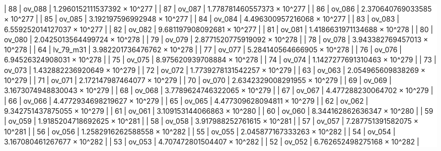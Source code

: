 | 88 | ov_088 | 1.2960152111537392 × 10^277 |
| 87 | ov_087 | 1.778781460557373 × 10^277 |
| 86 | ov_086 | 2.370640769033585 × 10^277 |
| 85 | ov_085 | 3.192197596992948 × 10^277 |
| 84 | ov_084 | 4.496300957216068 × 10^277 |
| 83 | ov_083 | 6.559252014127037 × 10^277 |
| 82 | ov_082 | 9.681197908092681 × 10^277 |
| 81 | ov_081 | 1.4186631971134688 × 10^278 |
| 80 | ov_080 | 2.0425013564499724 × 10^278 |
| 79 | ov_079 | 2.8771520775919092 × 10^278 |
| 78 | ov_078 | 3.943382769457013 × 10^278 |
| 64 | lv_79_m31 | 3.982201736476762 × 10^278 |
| 77 | ov_077 | 5.284140564666905 × 10^278 |
| 76 | ov_076 | 6.94526324908031 × 10^278 |
| 75 | ov_075 | 8.975620939708884 × 10^278 |
| 74 | ov_074 | 1.1427277691310463 × 10^279 |
| 73 | ov_073 | 1.432882236920649 × 10^279 |
| 72 | ov_072 | 1.7739278131542257 × 10^279 |
| 63 | ov_063 | 2.054965609838269 × 10^279 |
| 71 | ov_071 | 2.172147987464077 × 10^279 |
| 70 | ov_070 | 2.6342329008291955 × 10^279 |
| 69 | ov_069 | 3.1673074948830043 × 10^279 |
| 68 | ov_068 | 3.7789624746322065 × 10^279 |
| 67 | ov_067 | 4.477288230064702 × 10^279 |
| 66 | ov_066 | 4.4772934698219627 × 10^279 |
| 65 | ov_065 | 4.477309628094811 × 10^279 |
| 62 | ov_062 | 9.342751437875055 × 10^279 |
| 61 | ov_061 | 3.109153144066863 × 10^280 |
| 60 | ov_060 | 8.344162862636347 × 10^280 |
| 59 | ov_059 | 1.9185204718692625 × 10^281 |
| 58 | ov_058 | 3.917988252761615 × 10^281 |
| 57 | ov_057 | 7.287751391582075 × 10^281 |
| 56 | ov_056 | 1.2582916262588558 × 10^282 |
| 55 | ov_055 | 2.045877167333263 × 10^282 |
| 54 | ov_054 | 3.167080461267677 × 10^282 |
| 53 | ov_053 | 4.707472801504407 × 10^282 |
| 52 | ov_052 | 6.762652498275168 × 10^282 |